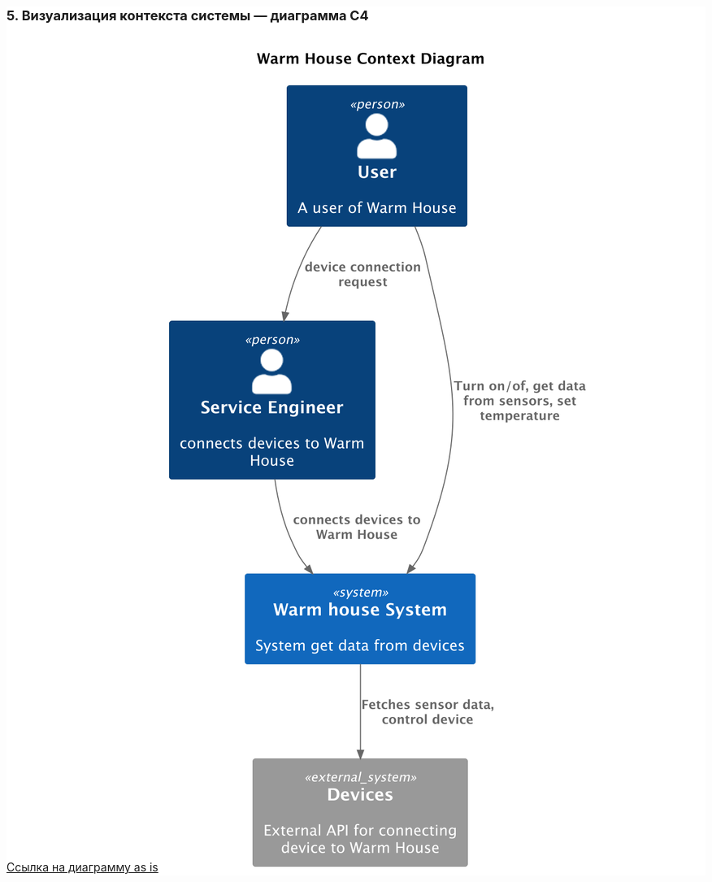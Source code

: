 ### 5. Визуализация контекста системы — диаграмма С4
[Ссылка на диаграмму as is](https://www.plantuml.com/plantuml/uml/XP0nJyCm48Nt_8eZKv5Aip2nLMqHI82gbegnCiabiUJumla2vTzpJbArq879rZk_p--UM748RuORUA0k82p82nu4bjPKR9ea4Mf12Dv9X1eeB6CkbdoIN5cVkwx0ZXtK8csuop8sNxFAIjszAulpoF8oowd9DZOtND2BnHPTjhYzMJlZPVVyb3Kc2B9A-mKrBVdeQBl69SaQEP2VHDGKqfqUgPvpY09GUHOxlJu-rj6dpN7bA-knzsq71OvIP6Wohti4A33EGjpm5stxhQ6QITHwIJtzlEvB6gOHDDoWGe72Y86IOqa3L34ZPxywoCIqLWtBSQPN5P6zSJ1VFq9936CgwwiHSH4hIJRena8kDnrDHmnvOFpeC8Wwe-_2SRxUlvMSVZwtlNRiWNn6vVHF2m5z80ung82Mq28RwVY8Ea5YCUazIbxhhuEhnqpZ9iBanaXg_040)
![img.png](img.png)